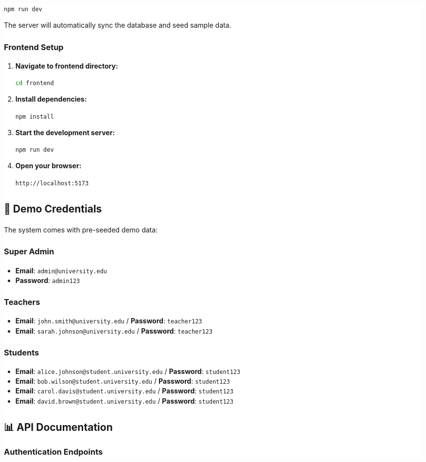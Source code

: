    ```bash
   npm run dev
   ```

   The server will automatically sync the database and seed sample data.

### Frontend Setup

1. **Navigate to frontend directory:**

   ```bash
   cd frontend
   ```

2. **Install dependencies:**

   ```bash
   npm install
   ```

3. **Start the development server:**

   ```bash
   npm run dev
   ```

4. **Open your browser:**
   ```
   http://localhost:5173
   ```

## 🔐 Demo Credentials

The system comes with pre-seeded demo data:

### Super Admin

- **Email**: `admin@university.edu`
- **Password**: `admin123`

### Teachers

- **Email**: `john.smith@university.edu` / **Password**: `teacher123`
- **Email**: `sarah.johnson@university.edu` / **Password**: `teacher123`

### Students

- **Email**: `alice.johnson@student.university.edu` / **Password**: `student123`
- **Email**: `bob.wilson@student.university.edu` / **Password**: `student123`
- **Email**: `carol.davis@student.university.edu` / **Password**: `student123`
- **Email**: `david.brown@student.university.edu` / **Password**: `student123`

## 📊 API Documentation

### Authentication Endpoints
